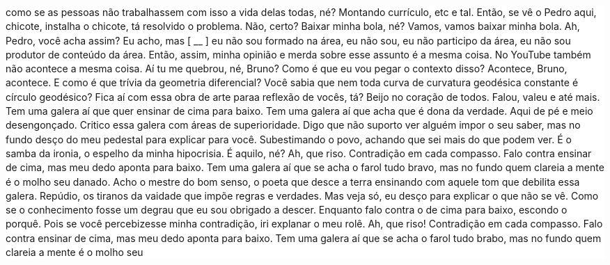como se as pessoas não trabalhassem com
isso a vida delas todas, né? Montando
currículo, etc e tal. Então, se vê o
Pedro aqui, chicote, instalha o chicote,
tá resolvido o problema. Não, certo?
Baixar minha bola, né? Vamos, vamos
baixar minha bola.
Ah, Pedro, você acha assim? Eu acho, mas
[ __ ] eu não sou formado na área, eu
não sou, eu não participo da área, eu
não sou produtor de conteúdo da área.
Então, assim, minha opinião e merda
sobre esse assunto é a mesma coisa. No
YouTube também não acontece a mesma
coisa. Aí tu me quebrou, né, Bruno? Como
é que eu vou
pegar o contexto disso? Acontece, Bruno,
acontece. E como é que trívia da
geometria diferencial? Você sabia que
nem toda curva de curvatura
geodésica constante é círculo geodésico?
Fica aí com essa obra de arte paraa
reflexão de vocês, tá? Beijo no coração
de todos. Falou, valeu e até mais.
Tem uma galera aí que quer ensinar de
cima para
baixo. Tem uma galera aí que acha que é
dona da verdade. Aqui de pé e meio
desengonçado. Critico essa galera com
áreas de
superioridade. Digo que não suporto ver
alguém impor o seu
saber, mas no fundo desço do meu
pedestal para explicar para
você. Subestimando o povo, achando que
sei mais do que podem ver. É o samba da
ironia, o espelho da minha hipocrisia. É
aquilo, né?
Ah, que riso. Contradição em cada
compasso. Falo contra ensinar de cima,
mas meu dedo aponta para
baixo. Tem uma galera aí que se acha o
farol tudo
bravo, mas no fundo quem clareia a mente
é o molho seu danado.
Acho o mestre do bom senso, o poeta que
desce a terra ensinando com aquele tom
que debilita essa
galera. Repúdio, os tiranos da vaidade
que impõe regras e verdades. Mas veja
só, eu desço para explicar o que não se
vê. Como se o conhecimento fosse um
degrau que eu sou obrigado a descer.
Enquanto falo contra o de cima para
baixo, escondo o
porquê. Pois se você percebizesse minha
contradição, iri explanar o meu
rolê. Ah, que riso! Contradição em cada
compasso. Falo contra ensinar de cima,
mas meu dedo aponta para
baixo. Tem uma galera aí que se acha o
farol tudo
brabo, mas no fundo quem clareia a mente
é o molho seu